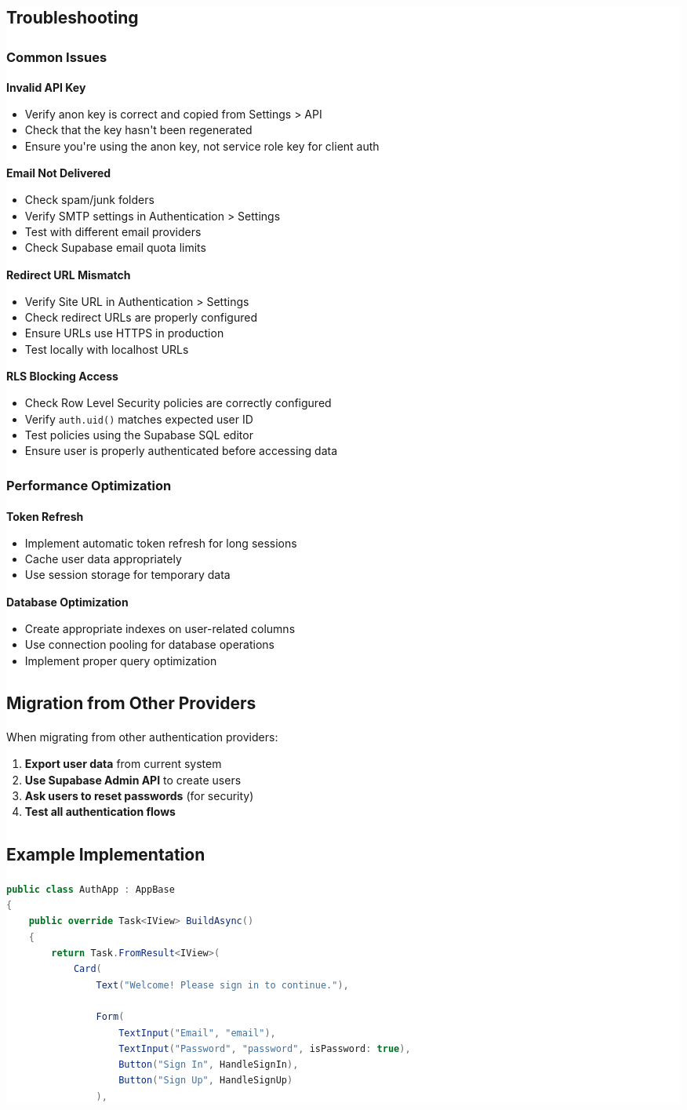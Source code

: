 ## Troubleshooting

### Common Issues

**Invalid API Key**
- Verify anon key is correct and copied from Settings > API
- Check that the key hasn't been regenerated
- Ensure you're using the anon key, not service role key for client auth

**Email Not Delivered**
- Check spam/junk folders
- Verify SMTP settings in Authentication > Settings
- Test with different email providers
- Check Supabase email quota limits

**Redirect URL Mismatch**
- Verify Site URL in Authentication > Settings
- Check redirect URLs are properly configured
- Ensure URLs use HTTPS in production
- Test locally with localhost URLs

**RLS Blocking Access**
- Check Row Level Security policies are correctly configured
- Verify `auth.uid()` matches expected user ID
- Test policies using the Supabase SQL editor
- Ensure user is properly authenticated before accessing data

### Performance Optimization

**Token Refresh**
- Implement automatic token refresh for long sessions
- Cache user data appropriately
- Use session storage for temporary data

**Database Optimization**
- Create appropriate indexes on user-related columns
- Use connection pooling for database operations
- Implement proper query optimization

## Migration from Other Providers

When migrating from other authentication providers:

1. **Export user data** from current system
2. **Use Supabase Admin API** to create users
3. **Ask users to reset passwords** (for security)
4. **Test all authentication flows**

## Example Implementation

```csharp
public class AuthApp : AppBase
{
    public override Task<IView> BuildAsync()
    {
        return Task.FromResult<IView>(
            Card(
                Text("Welcome! Please sign in to continue."),
                
                Form(
                    TextInput("Email", "email"),
                    TextInput("Password", "password", isPassword: true),
                    Button("Sign In", HandleSignIn),
                    Button("Sign Up", HandleSignUp)
                ),
```